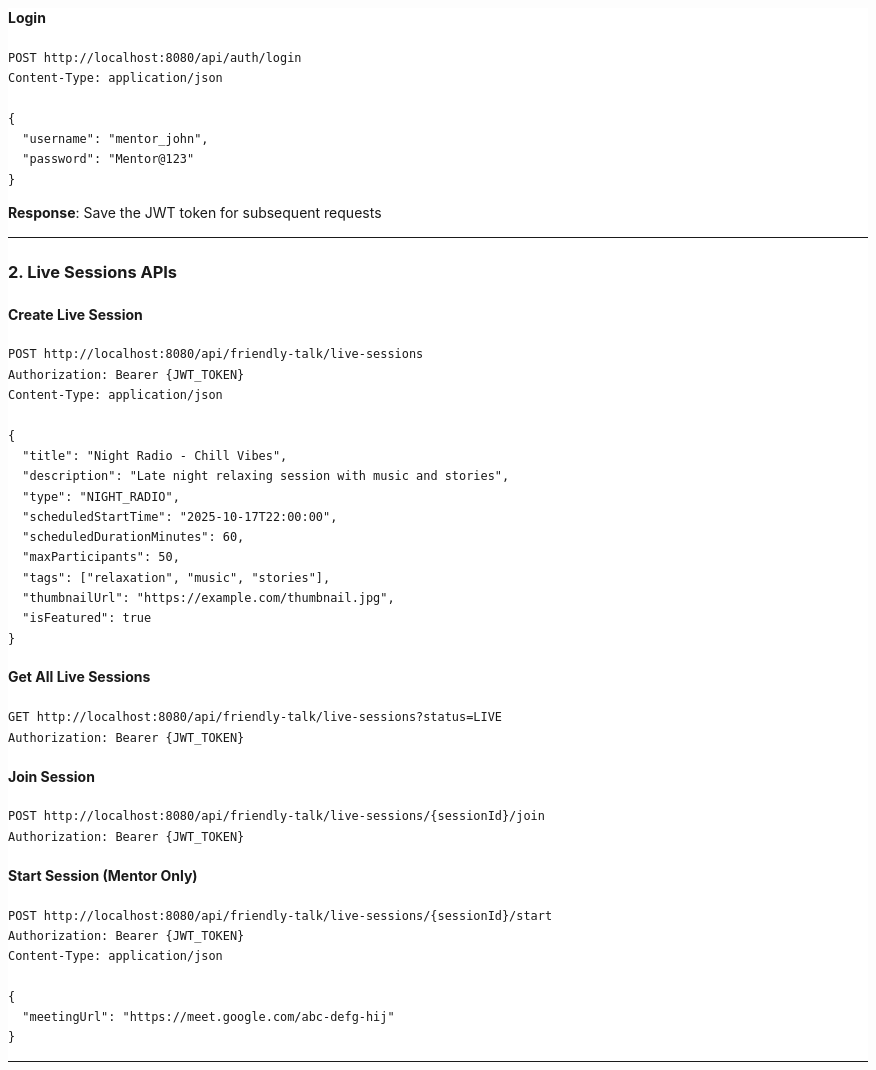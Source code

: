 #### Login
```http
POST http://localhost:8080/api/auth/login
Content-Type: application/json

{
  "username": "mentor_john",
  "password": "Mentor@123"
}
```

**Response**: Save the JWT token for subsequent requests

---

### 2. Live Sessions APIs

#### Create Live Session
```http
POST http://localhost:8080/api/friendly-talk/live-sessions
Authorization: Bearer {JWT_TOKEN}
Content-Type: application/json

{
  "title": "Night Radio - Chill Vibes",
  "description": "Late night relaxing session with music and stories",
  "type": "NIGHT_RADIO",
  "scheduledStartTime": "2025-10-17T22:00:00",
  "scheduledDurationMinutes": 60,
  "maxParticipants": 50,
  "tags": ["relaxation", "music", "stories"],
  "thumbnailUrl": "https://example.com/thumbnail.jpg",
  "isFeatured": true
}
```

#### Get All Live Sessions
```http
GET http://localhost:8080/api/friendly-talk/live-sessions?status=LIVE
Authorization: Bearer {JWT_TOKEN}
```

#### Join Session
```http
POST http://localhost:8080/api/friendly-talk/live-sessions/{sessionId}/join
Authorization: Bearer {JWT_TOKEN}
```

#### Start Session (Mentor Only)
```http
POST http://localhost:8080/api/friendly-talk/live-sessions/{sessionId}/start
Authorization: Bearer {JWT_TOKEN}
Content-Type: application/json

{
  "meetingUrl": "https://meet.google.com/abc-defg-hij"
}
```

---